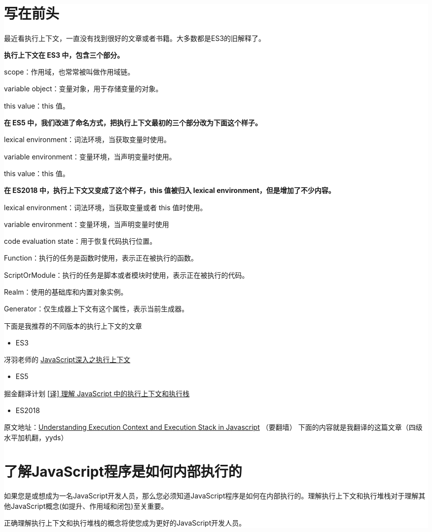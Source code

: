 # 写在前头

最近看执行上下文，一直没有找到很好的文章或者书籍。大多数都是ES3的旧解释了。

**执行上下文在 ES3 中，包含三个部分。**

scope：作用域，也常常被叫做作用域链。

variable object：变量对象，用于存储变量的对象。

this value：this 值。

**在 ES5 中，我们改进了命名方式，把执行上下文最初的三个部分改为下面这个样子。**

lexical environment：词法环境，当获取变量时使用。

variable environment：变量环境，当声明变量时使用。

this value：this 值。

**在 ES2018 中，执行上下文又变成了这个样子，this 值被归入 lexical environment，但是增加了不少内容。**

lexical environment：词法环境，当获取变量或者 this 值时使用。

variable environment：变量环境，当声明变量时使用

code evaluation state：用于恢复代码执行位置。

Function：执行的任务是函数时使用，表示正在被执行的函数。

ScriptOrModule：执行的任务是脚本或者模块时使用，表示正在被执行的代码。

Realm：使用的基础库和内置对象实例。

Generator：仅生成器上下文有这个属性，表示当前生成器。

下面是我推荐的不同版本的执行上下文的文章

- ES3

冴羽老师的 [JavaScript深入之执行上下文](https://link.juejin.cn?target=https%3A%2F%2Fgithub.com%2Fmqyqingfeng%2FBlog%2Fissues%2F8)

- ES5

掘金翻译计划 [[译\] 理解 JavaScript 中的执行上下文和执行栈](https://juejin.cn/post/6844903682283143181#heading-9)

- ES2018

原文地址：[Understanding Execution Context and Execution Stack in Javascript](https://link.juejin.cn?target=https%3A%2F%2Fblog.bitsrc.io%2Funderstanding-execution-context-and-execution-stack-in-javascript-1c9ea8642dd0) （要翻墙） 下面的内容就是我翻译的这篇文章（四级水平加机翻，yyds）

# 了解JavaScript程序是如何内部执行的

如果您是或想成为一名JavaScript开发人员，那么您必须知道JavaScript程序是如何在内部执行的。理解执行上下文和执行堆栈对于理解其他JavaScript概念(如提升、作用域和闭包)至关重要。

正确理解执行上下文和执行堆栈的概念将使您成为更好的JavaScript开发人员。
